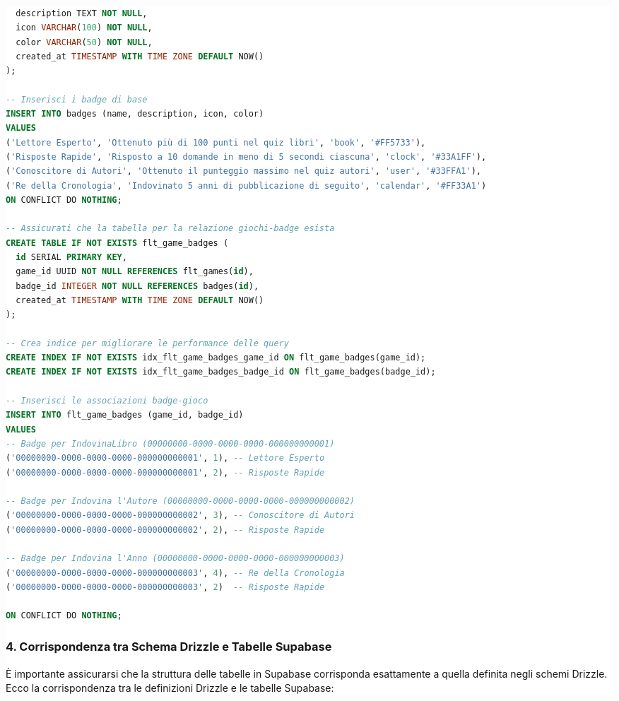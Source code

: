 ```sql
  description TEXT NOT NULL,
  icon VARCHAR(100) NOT NULL,
  color VARCHAR(50) NOT NULL,
  created_at TIMESTAMP WITH TIME ZONE DEFAULT NOW()
);

-- Inserisci i badge di base
INSERT INTO badges (name, description, icon, color)
VALUES 
('Lettore Esperto', 'Ottenuto più di 100 punti nel quiz libri', 'book', '#FF5733'),
('Risposte Rapide', 'Risposto a 10 domande in meno di 5 secondi ciascuna', 'clock', '#33A1FF'),
('Conoscitore di Autori', 'Ottenuto il punteggio massimo nel quiz autori', 'user', '#33FFA1'),
('Re della Cronologia', 'Indovinato 5 anni di pubblicazione di seguito', 'calendar', '#FF33A1')
ON CONFLICT DO NOTHING;

-- Assicurati che la tabella per la relazione giochi-badge esista
CREATE TABLE IF NOT EXISTS flt_game_badges (
  id SERIAL PRIMARY KEY,
  game_id UUID NOT NULL REFERENCES flt_games(id),
  badge_id INTEGER NOT NULL REFERENCES badges(id),
  created_at TIMESTAMP WITH TIME ZONE DEFAULT NOW()
);

-- Crea indice per migliorare le performance delle query
CREATE INDEX IF NOT EXISTS idx_flt_game_badges_game_id ON flt_game_badges(game_id);
CREATE INDEX IF NOT EXISTS idx_flt_game_badges_badge_id ON flt_game_badges(badge_id);

-- Inserisci le associazioni badge-gioco
INSERT INTO flt_game_badges (game_id, badge_id)
VALUES 
-- Badge per IndovinaLibro (00000000-0000-0000-0000-000000000001)
('00000000-0000-0000-0000-000000000001', 1), -- Lettore Esperto
('00000000-0000-0000-0000-000000000001', 2), -- Risposte Rapide

-- Badge per Indovina l'Autore (00000000-0000-0000-0000-000000000002)
('00000000-0000-0000-0000-000000000002', 3), -- Conoscitore di Autori
('00000000-0000-0000-0000-000000000002', 2), -- Risposte Rapide

-- Badge per Indovina l'Anno (00000000-0000-0000-0000-000000000003)
('00000000-0000-0000-0000-000000000003', 4), -- Re della Cronologia
('00000000-0000-0000-0000-000000000003', 2)  -- Risposte Rapide

ON CONFLICT DO NOTHING;
```

### 4. Corrispondenza tra Schema Drizzle e Tabelle Supabase

È importante assicurarsi che la struttura delle tabelle in Supabase corrisponda esattamente a quella definita negli schemi Drizzle. Ecco la corrispondenza tra le definizioni Drizzle e le tabelle Supabase:

